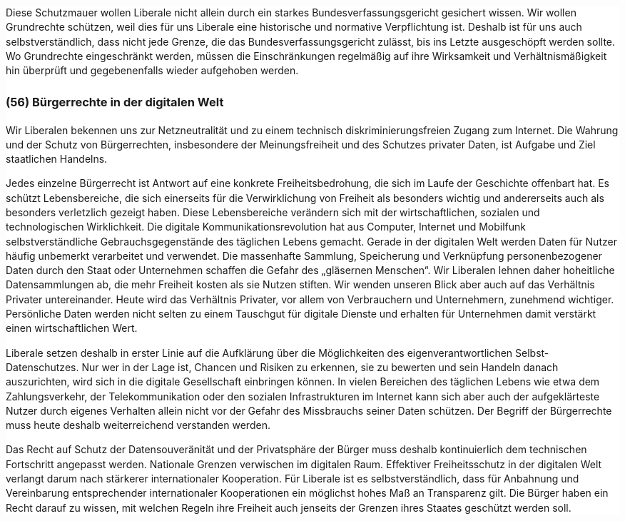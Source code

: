 Diese Schutzmauer wollen Liberale nicht allein durch ein starkes
Bundesverfassungsgericht gesichert wissen. Wir wollen Grundrechte
schützen, weil dies für uns Liberale eine historische und normative
Verpflichtung ist. Deshalb ist für uns auch selbstverständlich, dass nicht
jede Grenze, die das Bundesverfassungsgericht zulässt, bis ins Letzte
ausgeschöpft werden sollte. Wo Grundrechte eingeschränkt werden,
müssen die Einschränkungen regelmäßig auf ihre Wirksamkeit und
Verhältnismäßigkeit hin überprüft und gegebenenfalls wieder aufgehoben
werden.

### (56) Bürgerrechte in der digitalen Welt

Wir Liberalen bekennen uns zur Netzneutralität und zu einem technisch
diskriminierungsfreien Zugang zum Internet. Die Wahrung und der
Schutz von Bürgerrechten, insbesondere der Meinungsfreiheit und des
Schutzes privater Daten, ist Aufgabe und Ziel staatlichen Handelns.

Jedes einzelne Bürgerrecht ist Antwort auf eine konkrete Freiheitsbedrohung, die sich im Laufe der Geschichte offenbart hat. Es schützt Lebensbereiche, die sich einerseits für die Verwirklichung von Freiheit als
besonders wichtig und andererseits auch als besonders verletzlich gezeigt
haben. Diese Lebensbereiche verändern sich mit der wirtschaftlichen,
sozialen und technologischen Wirklichkeit. Die digitale Kommunikationsrevolution hat aus Computer, Internet und Mobilfunk selbstverständliche
Gebrauchsgegenstände des täglichen Lebens gemacht. Gerade in der
digitalen Welt werden Daten für Nutzer häufig unbemerkt verarbeitet und
verwendet. Die massenhafte Sammlung, Speicherung und Verknüpfung
personenbezogener Daten durch den Staat oder Unternehmen schaffen
die Gefahr des „gläsernen Menschen“. Wir Liberalen lehnen daher
hoheitliche Datensammlungen ab, die mehr Freiheit kosten als sie Nutzen
stiften. Wir wenden unseren Blick aber auch auf das Verhältnis Privater
untereinander. Heute wird das Verhältnis Privater, vor allem von
Verbrauchern und Unternehmern, zunehmend wichtiger. Persönliche
Daten werden nicht selten zu einem Tauschgut für digitale Dienste und
erhalten für Unternehmen damit verstärkt einen wirtschaftlichen Wert.

Liberale setzen deshalb in erster Linie auf die Aufklärung über die
Möglichkeiten des eigenverantwortlichen Selbst-Datenschutzes. Nur wer
in der Lage ist, Chancen und Risiken zu erkennen, sie zu bewerten und
sein Handeln danach auszurichten, wird sich in die digitale Gesellschaft
einbringen können. In vielen Bereichen des täglichen Lebens wie etwa
dem Zahlungsverkehr, der Telekommunikation oder den sozialen
Infrastrukturen im Internet kann sich aber auch der aufgeklärteste Nutzer
durch eigenes Verhalten allein nicht vor der Gefahr des Missbrauchs
seiner Daten schützen. Der Begriff der Bürgerrechte muss heute deshalb
weiterreichend verstanden werden.

Das Recht auf Schutz der Datensouveränität und der Privatsphäre der
Bürger muss deshalb kontinuierlich dem technischen Fortschritt
angepasst werden. Nationale Grenzen verwischen im digitalen Raum.
Effektiver Freiheitsschutz in der digitalen Welt verlangt darum nach
stärkerer internationaler Kooperation. Für Liberale ist es selbstverständlich, dass für Anbahnung und Vereinbarung entsprechender internationaler Kooperationen ein möglichst hohes Maß an Transparenz gilt. Die
Bürger haben ein Recht darauf zu wissen, mit welchen Regeln ihre Freiheit
auch jenseits der Grenzen ihres Staates geschützt werden soll.
